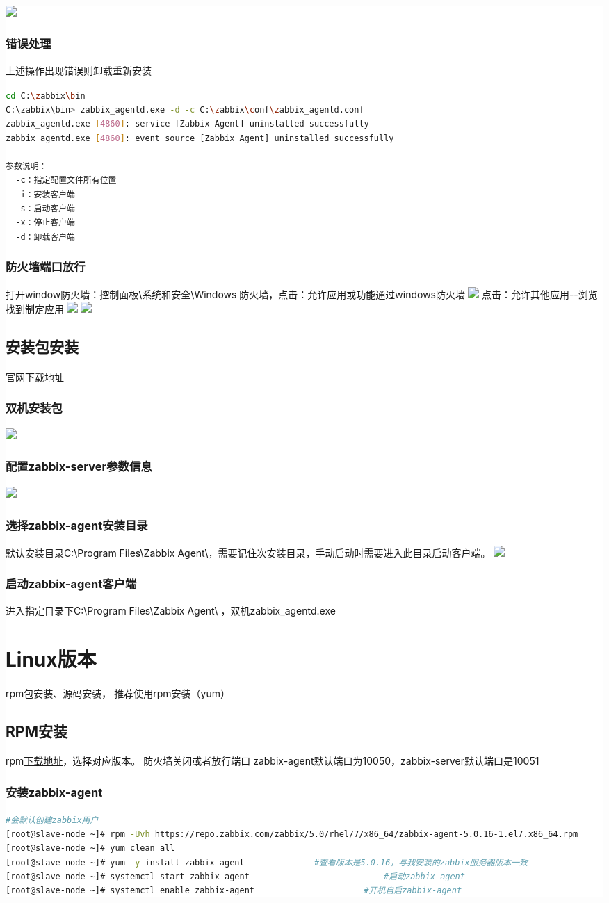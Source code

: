 ![](https://qiufuqi.github.io/img/hexo/20221108140924.png)

### 错误处理
上述操作出现错误则卸载重新安装
``` bash
cd C:\zabbix\bin
C:\zabbix\bin> zabbix_agentd.exe -d -c C:\zabbix\conf\zabbix_agentd.conf
zabbix_agentd.exe [4860]: service [Zabbix Agent] uninstalled successfully
zabbix_agentd.exe [4860]: event source [Zabbix Agent] uninstalled successfully

参数说明：
  -c：指定配置文件所有位置
  -i：安装客户端
  -s：启动客户端
  -x：停止客户端
  -d：卸载客户端
```
### 防火墙端口放行
打开window防火墙：控制面板\系统和安全\Windows 防火墙，点击：允许应用或功能通过windows防火墙
![](https://qiufuqi.github.io/img/hexo/20221108141534.png)
点击：允许其他应用--浏览 找到制定应用
![](https://qiufuqi.github.io/img/hexo/20221108141604.png)
![](https://qiufuqi.github.io/img/hexo/20221108141702.png)

## 安装包安装
官网[下载地址](https://www.zabbix.com/cn/download_agents?version=5.0+LTS&release=5.0.16&os=Windows&os_version=Any&hardware=amd64&encryption=OpenSSL&packaging=MSI&show_legacy=0#tab:44)

### 双机安装包
![](https://qiufuqi.github.io/img/hexo/20221108150142.png)
### 配置zabbix-server参数信息
![](https://qiufuqi.github.io/img/hexo/20221108150221.png)
### 选择zabbix-agent安装目录
默认安装目录C:\Program Files\Zabbix Agent\，需要记住次安装目录，手动启动时需要进入此目录启动客户端。
![](https://qiufuqi.github.io/img/hexo/20221108150327.png)
### 启动zabbix-agent客户端
进入指定目录下C:\Program Files\Zabbix Agent\ ，双机zabbix_agentd.exe

# Linux版本
rpm包安装、源码安装， 推荐使用rpm安装（yum）
## RPM安装
rpm[下载地址](https://repo.zabbix.com/zabbix/5.0/rhel/7/x86_64/)，选择对应版本。
防火墙关闭或者放行端口 zabbix-agent默认端口为10050，zabbix-server默认端口是10051
### 安装zabbix-agent
``` bash
#会默认创建zabbix用户
[root@slave-node ~]# rpm -Uvh https://repo.zabbix.com/zabbix/5.0/rhel/7/x86_64/zabbix-agent-5.0.16-1.el7.x86_64.rpm
[root@slave-node ~]# yum clean all
[root@slave-node ~]# yum -y install zabbix-agent              #查看版本是5.0.16，与我安装的zabbix服务器版本一致
[root@slave-node ~]# systemctl start zabbix-agent							#启动zabbix-agent
[root@slave-node ~]# systemctl enable zabbix-agent						#开机自启zabbix-agent
```